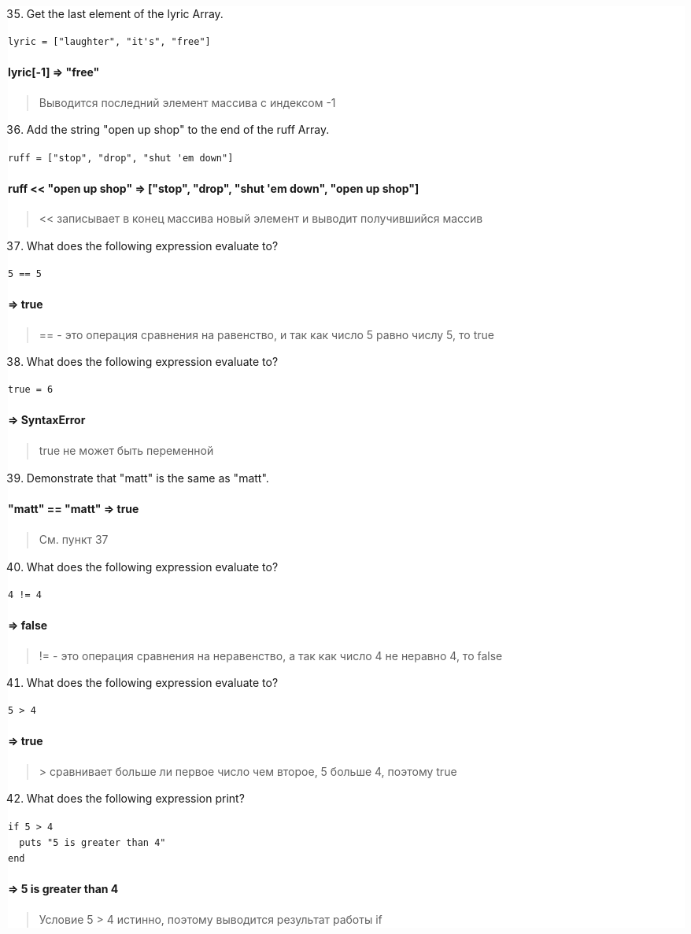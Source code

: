 35) Get the last element of the lyric Array.
```
lyric = ["laughter", "it's", "free"]
```
#### lyric[-1] => "free"
> Выводится последний элемент массива с индексом -1

36) Add the string "open up shop" to the end of the ruff Array.
```
ruff = ["stop", "drop", "shut 'em down"]
```
#### ruff << "open up shop" => ["stop", "drop", "shut 'em down", "open up shop"]
> << записывает в конец массива новый элемент и выводит получившийся массив

37) What does the following expression evaluate to?
```
5 == 5
```
#### => true
> == - это операция сравнения на равенство, и так как число 5 равно числу 5, то true

38) What does the following expression evaluate to?
```
true = 6
```
#### => SyntaxError
> true не может быть переменной

39) Demonstrate that "matt" is the same as "matt".

#### "matt" == "matt" => true
> См. пункт 37

40) What does the following expression evaluate to?
```
4 != 4
```
#### => false
> != - это операция сравнения на неравенство, а так как число 4 не неравно 4, то false

41) What does the following expression evaluate to?
```
5 > 4
```
#### => true
> \> сравнивает больше ли первое число чем второе, 5 больше 4, поэтому true

42) What does the following expression print?
```
if 5 > 4
  puts "5 is greater than 4"
end
```
#### => 5 is greater than 4
> Условие 5 > 4 истинно, поэтому выводится результат работы if
